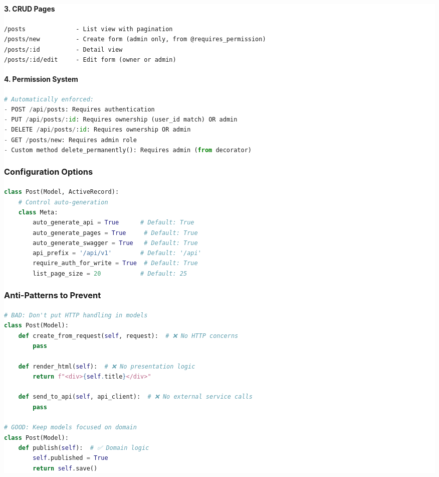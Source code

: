 #### 3. CRUD Pages
```
/posts              - List view with pagination
/posts/new          - Create form (admin only, from @requires_permission)
/posts/:id          - Detail view
/posts/:id/edit     - Edit form (owner or admin)
```

#### 4. Permission System
```python
# Automatically enforced:
- POST /api/posts: Requires authentication
- PUT /api/posts/:id: Requires ownership (user_id match) OR admin
- DELETE /api/posts/:id: Requires ownership OR admin
- GET /posts/new: Requires admin role
- Custom method delete_permanently(): Requires admin (from decorator)
```

### Configuration Options

```python
class Post(Model, ActiveRecord):
    # Control auto-generation
    class Meta:
        auto_generate_api = True      # Default: True
        auto_generate_pages = True     # Default: True
        auto_generate_swagger = True   # Default: True
        api_prefix = '/api/v1'        # Default: '/api'
        require_auth_for_write = True  # Default: True
        list_page_size = 20           # Default: 25
```

### Anti-Patterns to Prevent

```python
# BAD: Don't put HTTP handling in models
class Post(Model):
    def create_from_request(self, request):  # ❌ No HTTP concerns
        pass
    
    def render_html(self):  # ❌ No presentation logic
        return f"<div>{self.title}</div>"
    
    def send_to_api(self, api_client):  # ❌ No external service calls
        pass

# GOOD: Keep models focused on domain
class Post(Model):
    def publish(self):  # ✅ Domain logic
        self.published = True
        return self.save()
```
